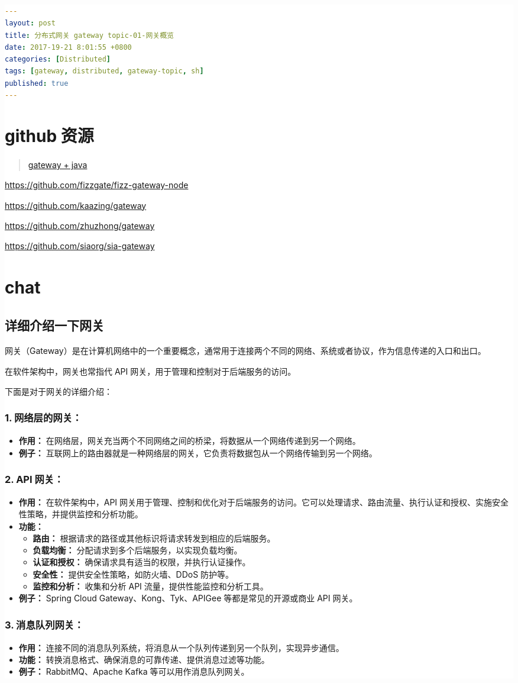 ```yaml
---
layout: post
title: 分布式网关 gateway topic-01-网关概览
date: 2017-19-21 8:01:55 +0800
categories: [Distributed]
tags: [gateway, distributed, gateway-topic, sh]
published: true
---
```


# github 资源

> [gateway + java](https://github.com/search?q=gateway+language%3AJava&type=repositories&l=Java&s=&o=desc)

https://github.com/fizzgate/fizz-gateway-node

https://github.com/kaazing/gateway

https://github.com/zhuzhong/gateway

https://github.com/siaorg/sia-gateway

# chat

## 详细介绍一下网关

网关（Gateway）是在计算机网络中的一个重要概念，通常用于连接两个不同的网络、系统或者协议，作为信息传递的入口和出口。

在软件架构中，网关也常指代 API 网关，用于管理和控制对于后端服务的访问。

下面是对于网关的详细介绍：

### 1. **网络层的网关：**
   - **作用：** 在网络层，网关充当两个不同网络之间的桥梁，将数据从一个网络传递到另一个网络。
   - **例子：** 互联网上的路由器就是一种网络层的网关，它负责将数据包从一个网络传输到另一个网络。

### 2. **API 网关：**
   - **作用：** 在软件架构中，API 网关用于管理、控制和优化对于后端服务的访问。它可以处理请求、路由流量、执行认证和授权、实施安全性策略，并提供监控和分析功能。
   - **功能：**
     - **路由：** 根据请求的路径或其他标识将请求转发到相应的后端服务。
     - **负载均衡：** 分配请求到多个后端服务，以实现负载均衡。
     - **认证和授权：** 确保请求具有适当的权限，并执行认证操作。
     - **安全性：** 提供安全性策略，如防火墙、DDoS 防护等。
     - **监控和分析：** 收集和分析 API 流量，提供性能监控和分析工具。
   - **例子：** Spring Cloud Gateway、Kong、Tyk、APIGee 等都是常见的开源或商业 API 网关。

### 3. **消息队列网关：**
   - **作用：** 连接不同的消息队列系统，将消息从一个队列传递到另一个队列，实现异步通信。
   - **功能：** 转换消息格式、确保消息的可靠传递、提供消息过滤等功能。
   - **例子：** RabbitMQ、Apache Kafka 等可以用作消息队列网关。
